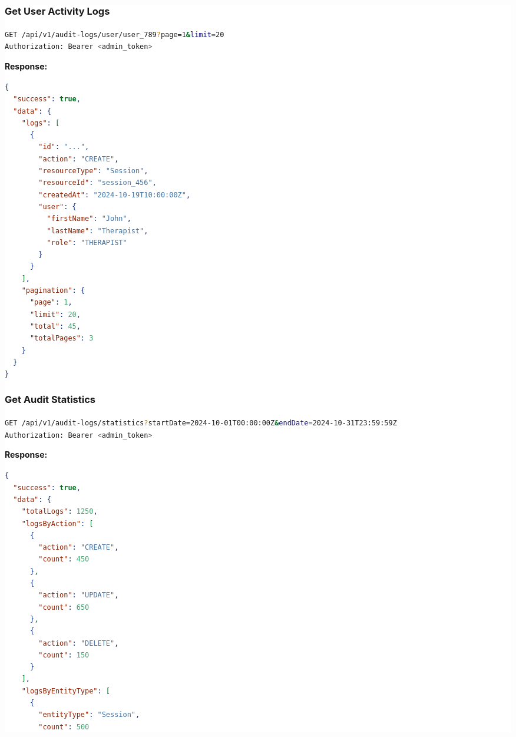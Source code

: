 ### Get User Activity Logs
```bash
GET /api/v1/audit-logs/user/user_789?page=1&limit=20
Authorization: Bearer <admin_token>
```

**Response:**
```json
{
  "success": true,
  "data": {
    "logs": [
      {
        "id": "...",
        "action": "CREATE",
        "resourceType": "Session",
        "resourceId": "session_456",
        "createdAt": "2024-10-19T10:00:00Z",
        "user": {
          "firstName": "John",
          "lastName": "Therapist",
          "role": "THERAPIST"
        }
      }
    ],
    "pagination": {
      "page": 1,
      "limit": 20,
      "total": 45,
      "totalPages": 3
    }
  }
}
```

### Get Audit Statistics
```bash
GET /api/v1/audit-logs/statistics?startDate=2024-10-01T00:00:00Z&endDate=2024-10-31T23:59:59Z
Authorization: Bearer <admin_token>
```

**Response:**
```json
{
  "success": true,
  "data": {
    "totalLogs": 1250,
    "logsByAction": [
      {
        "action": "CREATE",
        "count": 450
      },
      {
        "action": "UPDATE",
        "count": 650
      },
      {
        "action": "DELETE",
        "count": 150
      }
    ],
    "logsByEntityType": [
      {
        "entityType": "Session",
        "count": 500
```